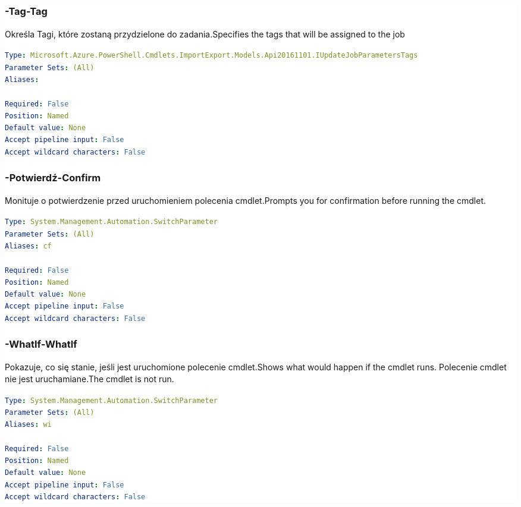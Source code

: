 ### <span data-ttu-id="4e024-174">-Tag</span><span class="sxs-lookup"><span data-stu-id="4e024-174">-Tag</span></span>
<span data-ttu-id="4e024-175">Określa Tagi, które zostaną przydzielone do zadania.</span><span class="sxs-lookup"><span data-stu-id="4e024-175">Specifies the tags that will be assigned to the job</span></span>

```yaml
Type: Microsoft.Azure.PowerShell.Cmdlets.ImportExport.Models.Api20161101.IUpdateJobParametersTags
Parameter Sets: (All)
Aliases:

Required: False
Position: Named
Default value: None
Accept pipeline input: False
Accept wildcard characters: False
```

### <span data-ttu-id="4e024-176">-Potwierdź</span><span class="sxs-lookup"><span data-stu-id="4e024-176">-Confirm</span></span>
<span data-ttu-id="4e024-177">Monituje o potwierdzenie przed uruchomieniem polecenia cmdlet.</span><span class="sxs-lookup"><span data-stu-id="4e024-177">Prompts you for confirmation before running the cmdlet.</span></span>

```yaml
Type: System.Management.Automation.SwitchParameter
Parameter Sets: (All)
Aliases: cf

Required: False
Position: Named
Default value: None
Accept pipeline input: False
Accept wildcard characters: False
```

### <span data-ttu-id="4e024-178">-WhatIf</span><span class="sxs-lookup"><span data-stu-id="4e024-178">-WhatIf</span></span>
<span data-ttu-id="4e024-179">Pokazuje, co się stanie, jeśli jest uruchomione polecenie cmdlet.</span><span class="sxs-lookup"><span data-stu-id="4e024-179">Shows what would happen if the cmdlet runs.</span></span>
<span data-ttu-id="4e024-180">Polecenie cmdlet nie jest uruchamiane.</span><span class="sxs-lookup"><span data-stu-id="4e024-180">The cmdlet is not run.</span></span>

```yaml
Type: System.Management.Automation.SwitchParameter
Parameter Sets: (All)
Aliases: wi

Required: False
Position: Named
Default value: None
Accept pipeline input: False
Accept wildcard characters: False
```

